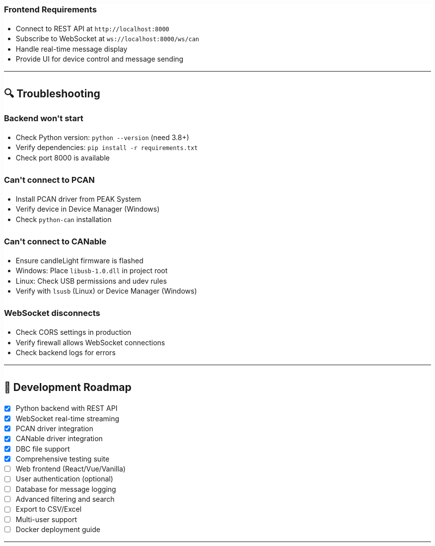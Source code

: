 ### Frontend Requirements
- Connect to REST API at `http://localhost:8000`
- Subscribe to WebSocket at `ws://localhost:8000/ws/can`
- Handle real-time message display
- Provide UI for device control and message sending

---

## 🔍 Troubleshooting

### Backend won't start
- Check Python version: `python --version` (need 3.8+)
- Verify dependencies: `pip install -r requirements.txt`
- Check port 8000 is available

### Can't connect to PCAN
- Install PCAN driver from PEAK System
- Verify device in Device Manager (Windows)
- Check `python-can` installation

### Can't connect to CANable
- Ensure candleLight firmware is flashed
- Windows: Place `libusb-1.0.dll` in project root
- Linux: Check USB permissions and udev rules
- Verify with `lsusb` (Linux) or Device Manager (Windows)

### WebSocket disconnects
- Check CORS settings in production
- Verify firewall allows WebSocket connections
- Check backend logs for errors

---

## 📝 Development Roadmap

- [x] Python backend with REST API
- [x] WebSocket real-time streaming
- [x] PCAN driver integration
- [x] CANable driver integration
- [x] DBC file support
- [x] Comprehensive testing suite
- [ ] Web frontend (React/Vue/Vanilla)
- [ ] User authentication (optional)
- [ ] Database for message logging
- [ ] Advanced filtering and search
- [ ] Export to CSV/Excel
- [ ] Multi-user support
- [ ] Docker deployment guide

---